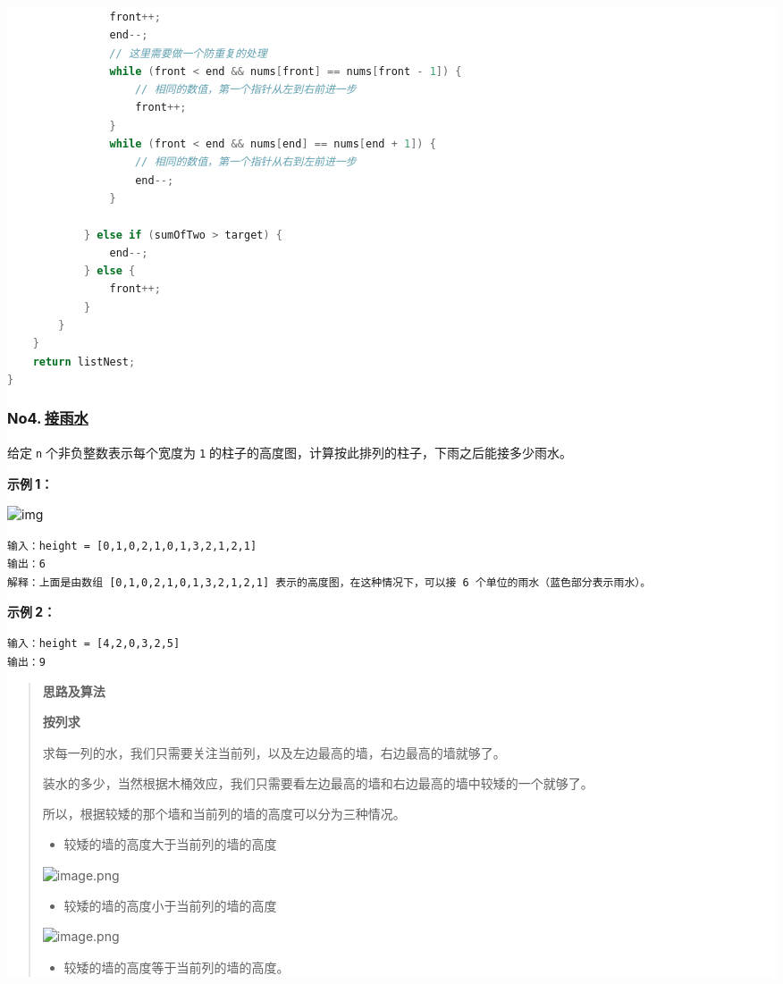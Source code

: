 ```java
                front++;
                end--;
                // 这里需要做一个防重复的处理
                while (front < end && nums[front] == nums[front - 1]) {
                    // 相同的数值，第一个指针从左到右前进一步
                    front++;
                }
                while (front < end && nums[end] == nums[end + 1]) {
                    // 相同的数值，第一个指针从右到左前进一步
                    end--;
                }

            } else if (sumOfTwo > target) {
                end--;
            } else {
                front++;
            }
        }
    }
    return listNest;
}
```

### No4. [接雨水](https://leetcode.cn/problems/trapping-rain-water/)

给定 `n` 个非负整数表示每个宽度为 `1` 的柱子的高度图，计算按此排列的柱子，下雨之后能接多少雨水。

**示例 1：**

![img](https://assets.leetcode-cn.com/aliyun-lc-upload/uploads/2018/10/22/rainwatertrap.png)

```
输入：height = [0,1,0,2,1,0,1,3,2,1,2,1]
输出：6
解释：上面是由数组 [0,1,0,2,1,0,1,3,2,1,2,1] 表示的高度图，在这种情况下，可以接 6 个单位的雨水（蓝色部分表示雨水）。 
```

**示例 2：**

```
输入：height = [4,2,0,3,2,5]
输出：9
```

> **思路及算法**
>
> **按列求**
>
> 求每一列的水，我们只需要关注当前列，以及左边最高的墙，右边最高的墙就够了。
>
> 装水的多少，当然根据木桶效应，我们只需要看左边最高的墙和右边最高的墙中较矮的一个就够了。
>
> 所以，根据较矮的那个墙和当前列的墙的高度可以分为三种情况。
>
> * 较矮的墙的高度大于当前列的墙的高度
>
> ![image.png](https://pic.leetcode-cn.com/fecc535fe1e90c9e47e528e919857643c66d094fa73ac0c493da621d7d99ccc0-image.png)
>
> * 较矮的墙的高度小于当前列的墙的高度
>
> ![image.png](https://pic.leetcode-cn.com/ccdd41d5ed8b35ae0420ccc4cd7a38759c71f3b4d3e6f94b45866eaa87bbd1ce-image.png)
>
> * 较矮的墙的高度等于当前列的墙的高度。